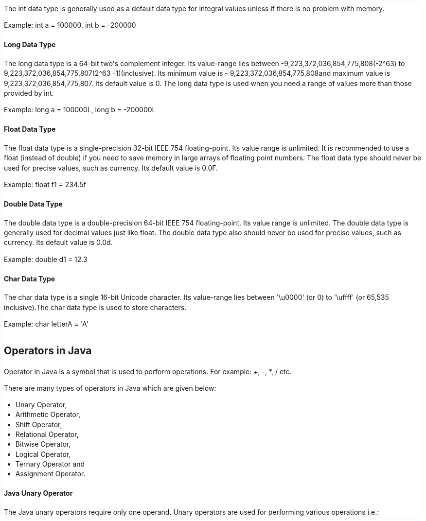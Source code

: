 The int data type is generally used as a default data type for integral values unless if there is no problem with memory.

Example: int a = 100000, int b = -200000

#### Long Data Type

The long data type is a 64-bit two's complement integer. Its value-range lies between -9,223,372,036,854,775,808(-2^63) to 9,223,372,036,854,775,807(2^63 -1)(inclusive). Its minimum value is - 9,223,372,036,854,775,808and maximum value is 9,223,372,036,854,775,807. Its default value is 0. The long data type is used when you need a range of values more than those provided by int.

Example: long a = 100000L, long b = -200000L

#### Float Data Type

The float data type is a single-precision 32-bit IEEE 754 floating-point. Its value range is unlimited. It is recommended to use a float (instead of double) if you need to save memory in large arrays of floating point numbers. The float data type should never be used for precise values, such as currency. Its default value is 0.0F.

Example: float f1 = 234.5f

#### Double Data Type

The double data type is a double-precision 64-bit IEEE 754 floating-point. Its value range is unlimited. The double data type is generally used for decimal values just like float. The double data type also should never be used for precise values, such as currency. Its default value is 0.0d.

Example: double d1 = 12.3

#### Char Data Type

The char data type is a single 16-bit Unicode character. Its value-range lies between '\\u0000' (or 0) to '\\uffff' (or 65,535 inclusive).The char data type is used to store characters.

Example: char letterA = 'A'

Operators in Java
-----------------

Operator in Java is a symbol that is used to perform operations. For example: +, -, \*, / etc.

There are many types of operators in Java which are given below:

*   Unary Operator,
*   Arithmetic Operator,
*   Shift Operator,
*   Relational Operator,
*   Bitwise Operator,
*   Logical Operator,
*   Ternary Operator and
*   Assignment Operator.

#### Java Unary Operator

The Java unary operators require only one operand. Unary operators are used for performing various operations i.e.:

